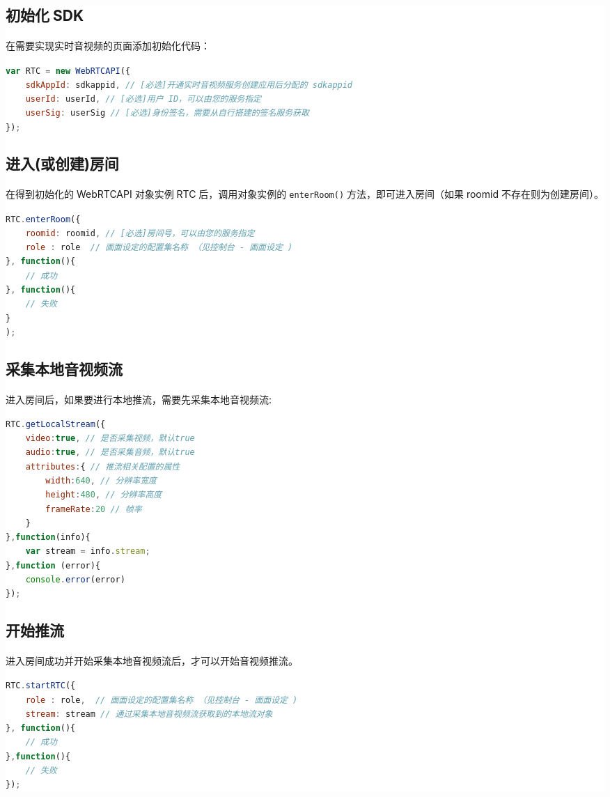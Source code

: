 ## 初始化 SDK
在需要实现实时音视频的页面添加初始化代码：
```javascript
var RTC = new WebRTCAPI({
    sdkAppId: sdkappid, // [必选]开通实时音视频服务创建应用后分配的 sdkappid
    userId: userId, // [必选]用户 ID，可以由您的服务指定
    userSig: userSig // [必选]身份签名，需要从自行搭建的签名服务获取
});
```

## 进入(或创建)房间
在得到初始化的 WebRTCAPI 对象实例 RTC 后，调用对象实例的 `enterRoom()` 方法，即可进入房间（如果 roomid 不存在则为创建房间）。
```javascript
RTC.enterRoom({
    roomid: roomid, // [必选]房间号，可以由您的服务指定   
    role : role  // 画面设定的配置集名称 （见控制台 - 画面设定 )
}, function(){
    // 成功
}, function(){
    // 失败
}
);
```

## 采集本地音视频流
进入房间后，如果要进行本地推流，需要先采集本地音视频流:
```javascript
RTC.getLocalStream({
    video:true, // 是否采集视频，默认true
    audio:true, // 是否采集音频，默认true
    attributes:{ // 推流相关配置的属性
        width:640, // 分辨率宽度
        height:480, // 分辨率高度
        frameRate:20 // 帧率
    }
},function(info){
    var stream = info.stream;
},function (error){
    console.error(error)
});
```

## 开始推流
进入房间成功并开始采集本地音视频流后，才可以开始音视频推流。
```javascript
RTC.startRTC({
    role : role,  // 画面设定的配置集名称 （见控制台 - 画面设定 )
    stream: stream // 通过采集本地音视频流获取到的本地流对象
}, function(){
    // 成功
},function(){
    // 失败
});
```
